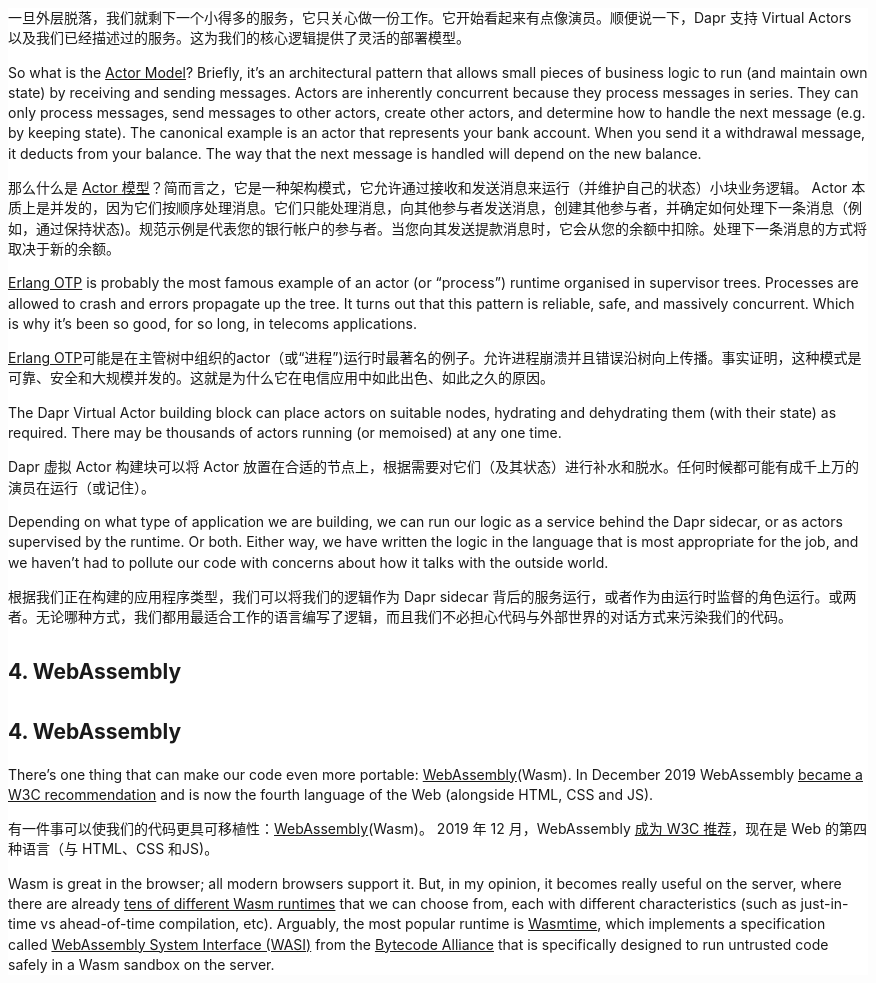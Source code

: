 一旦外层脱落，我们就剩下一个小得多的服务，它只关心做一份工作。它开始看起来有点像演员。顺便说一下，Dapr 支持 Virtual Actors 以及我们已经描述过的服务。这为我们的核心逻辑提供了灵活的部署模型。

So what is the [Actor Model](https://en.wikipedia.org/wiki/Actor_model)? Briefly, it’s an architectural pattern that allows small pieces of  business logic to run (and maintain own state) by receiving and sending  messages. Actors are inherently concurrent because they process messages in series. They can only process messages, send messages to other  actors, create other actors, and determine how to handle the next  message (e.g. by keeping state). The canonical example is an actor that  represents your bank account. When you send it a withdrawal message, it  deducts from your balance. The way that the next message is handled will depend on the new balance.

那么什么是 [Actor 模型](https://en.wikipedia.org/wiki/Actor_model)？简而言之，它是一种架构模式，它允许通过接收和发送消息来运行（并维护自己的状态）小块业务逻辑。 Actor 本质上是并发的，因为它们按顺序处理消息。它们只能处理消息，向其他参与者发送消息，创建其他参与者，并确定如何处理下一条消息（例如，通过保持状态)。规范示例是代表您的银行帐户的参与者。当您向其发送提款消息时，它会从您的余额中扣除。处理下一条消息的方式将取决于新的余额。

[Erlang OTP](https://en.wikipedia.org/wiki/Erlang_(programming_language)) is probably the most famous example of an actor (or “process”) runtime  organised in supervisor trees. Processes are allowed to crash and errors propagate up the tree. It turns out that this pattern is reliable,  safe, and massively concurrent. Which is why it’s been so good, for so  long, in telecoms applications.

[Erlang OTP](https://en.wikipedia.org/wiki/Erlang_(programming_language))可能是在主管树中组织的actor（或“进程”)运行时最著名的例子。允许进程崩溃并且错误沿树向上传播。事实证明，这种模式是可靠、安全和大规模并发的。这就是为什么它在电信应用中如此出色、如此之久的原因。

The Dapr Virtual Actor building block can place actors on suitable  nodes, hydrating and dehydrating them (with their state) as required. There may be thousands of actors running (or memoised) at any one time.

Dapr 虚拟 Actor 构建块可以将 Actor 放置在合适的节点上，根据需要对它们（及其状态）进行补水和脱水。任何时候都可能有成千上万的演员在运行（或记住）。

Depending on what type of application we are building, we can run our logic as a service behind the Dapr sidecar, or as actors supervised by  the runtime. Or both. Either way, we have written the logic in the  language that is most appropriate for the job, and we haven’t had to  pollute our code with concerns about how it talks with the outside  world.

根据我们正在构建的应用程序类型，我们可以将我们的逻辑作为 Dapr sidecar 背后的服务运行，或者作为由运行时监督的角色运行。或两者。无论哪种方式，我们都用最适合工作的语言编写了逻辑，而且我们不必担心代码与外部世界的对话方式来污染我们的代码。

## 4. WebAssembly

## 4. WebAssembly

There’s one thing that can make our code even more portable: [WebAssembly](https://webassembly.org/)(Wasm). In December 2019 WebAssembly [became a W3C recommendation](https://www.w3.org/2019/12/pressrelease-wasm-rec.html.en) and is now the fourth language of the Web (alongside HTML, CSS and JS). 

有一件事可以使我们的代码更具可移植性：[WebAssembly](https://webassembly.org/)(Wasm)。 2019 年 12 月，WebAssembly [成为 W3C 推荐](https://www.w3.org/2019/12/pressrelease-wasm-rec.html.en)，现在是 Web 的第四种语言（与 HTML、CSS 和JS)。

Wasm is great in the browser; all modern browsers support it. But, in my opinion, it becomes really useful on the server, where there are  already [tens of different Wasm runtimes](https://github.com/appcypher/awesome-wasm-runtimes) that we can choose from, each with different characteristics (such as  just-in-time vs ahead-of-time compilation, etc). Arguably, the most  popular runtime is [Wasmtime](https://github.com/bytecodealliance/wasmtime), which implements a specification called [WebAssembly System Interface (WASI)](https://wasi.dev/) from the [ Bytecode Alliance](https://bytecodealliance.org/) that is specifically designed to run untrusted code safely in a Wasm sandbox on the server.
